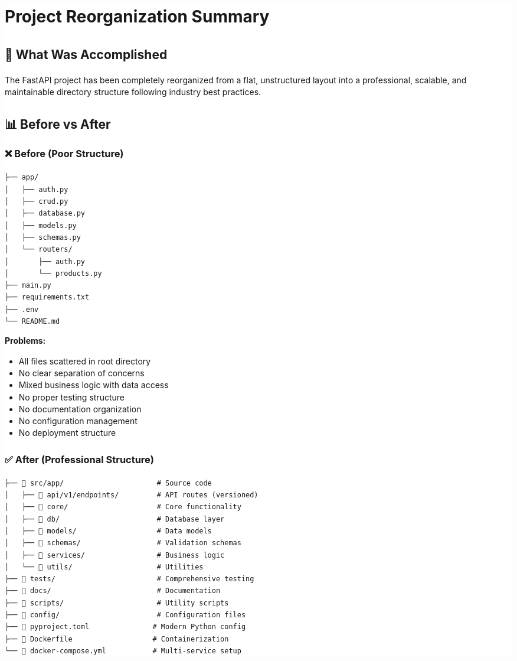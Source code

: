 # Project Reorganization Summary

## 🎯 What Was Accomplished

The FastAPI project has been completely reorganized from a flat, unstructured layout into a professional, scalable, and maintainable directory structure following industry best practices.

## 📊 Before vs After

### ❌ **Before (Poor Structure)**
```
├── app/
│   ├── auth.py
│   ├── crud.py
│   ├── database.py
│   ├── models.py
│   ├── schemas.py
│   └── routers/
│       ├── auth.py
│       └── products.py
├── main.py
├── requirements.txt
├── .env
└── README.md
```

**Problems:**
- All files scattered in root directory
- No clear separation of concerns
- Mixed business logic with data access
- No proper testing structure
- No documentation organization
- No configuration management
- No deployment structure

### ✅ **After (Professional Structure)**
```
├── 📁 src/app/                      # Source code
│   ├── 📁 api/v1/endpoints/         # API routes (versioned)
│   ├── 📁 core/                     # Core functionality
│   ├── 📁 db/                       # Database layer
│   ├── 📁 models/                   # Data models
│   ├── 📁 schemas/                  # Validation schemas
│   ├── 📁 services/                 # Business logic
│   └── 📁 utils/                    # Utilities
├── 📁 tests/                        # Comprehensive testing
├── 📁 docs/                         # Documentation
├── 📁 scripts/                      # Utility scripts
├── 📁 config/                       # Configuration files
├── 📄 pyproject.toml               # Modern Python config
├── 📄 Dockerfile                   # Containerization
└── 📄 docker-compose.yml           # Multi-service setup
```
